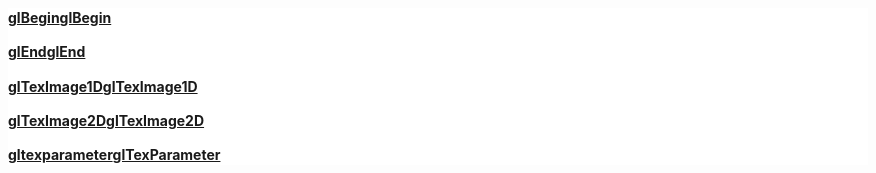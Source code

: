 <dl> <dt>

[<span data-ttu-id="51164-207">**glBegin**</span><span class="sxs-lookup"><span data-stu-id="51164-207">**glBegin**</span></span>](glbegin.md)
</dt> <dt>

[<span data-ttu-id="51164-208">**glEnd**</span><span class="sxs-lookup"><span data-stu-id="51164-208">**glEnd**</span></span>](glend.md)
</dt> <dt>

[<span data-ttu-id="51164-209">**glTexImage1D**</span><span class="sxs-lookup"><span data-stu-id="51164-209">**glTexImage1D**</span></span>](glteximage1d.md)
</dt> <dt>

[<span data-ttu-id="51164-210">**glTexImage2D**</span><span class="sxs-lookup"><span data-stu-id="51164-210">**glTexImage2D**</span></span>](glteximage2d.md)
</dt> <dt>

[<span data-ttu-id="51164-211">**gltexparameter**</span><span class="sxs-lookup"><span data-stu-id="51164-211">**glTexParameter**</span></span>](gltexparameter-functions.md)
</dt> </dl>

 

 





